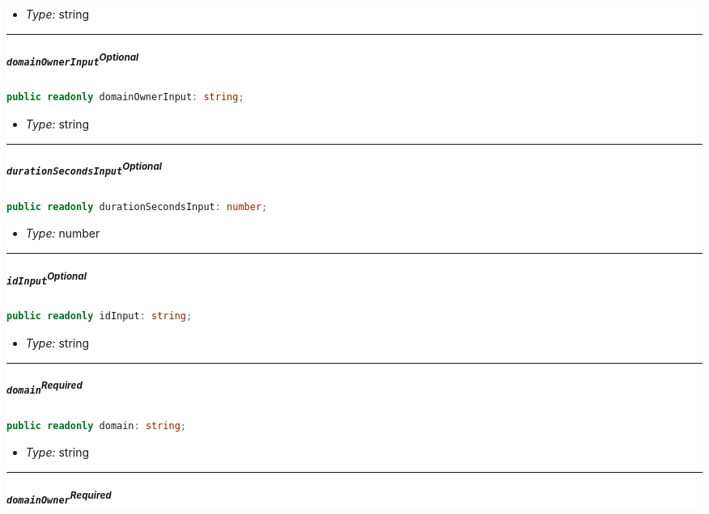 - *Type:* string

---

##### `domainOwnerInput`<sup>Optional</sup> <a name="domainOwnerInput" id="@cdktf/aws-cdk.dataAwsCodeartifactAuthorizationToken.DataAwsCodeartifactAuthorizationToken.property.domainOwnerInput"></a>

```typescript
public readonly domainOwnerInput: string;
```

- *Type:* string

---

##### `durationSecondsInput`<sup>Optional</sup> <a name="durationSecondsInput" id="@cdktf/aws-cdk.dataAwsCodeartifactAuthorizationToken.DataAwsCodeartifactAuthorizationToken.property.durationSecondsInput"></a>

```typescript
public readonly durationSecondsInput: number;
```

- *Type:* number

---

##### `idInput`<sup>Optional</sup> <a name="idInput" id="@cdktf/aws-cdk.dataAwsCodeartifactAuthorizationToken.DataAwsCodeartifactAuthorizationToken.property.idInput"></a>

```typescript
public readonly idInput: string;
```

- *Type:* string

---

##### `domain`<sup>Required</sup> <a name="domain" id="@cdktf/aws-cdk.dataAwsCodeartifactAuthorizationToken.DataAwsCodeartifactAuthorizationToken.property.domain"></a>

```typescript
public readonly domain: string;
```

- *Type:* string

---

##### `domainOwner`<sup>Required</sup> <a name="domainOwner" id="@cdktf/aws-cdk.dataAwsCodeartifactAuthorizationToken.DataAwsCodeartifactAuthorizationToken.property.domainOwner"></a>
